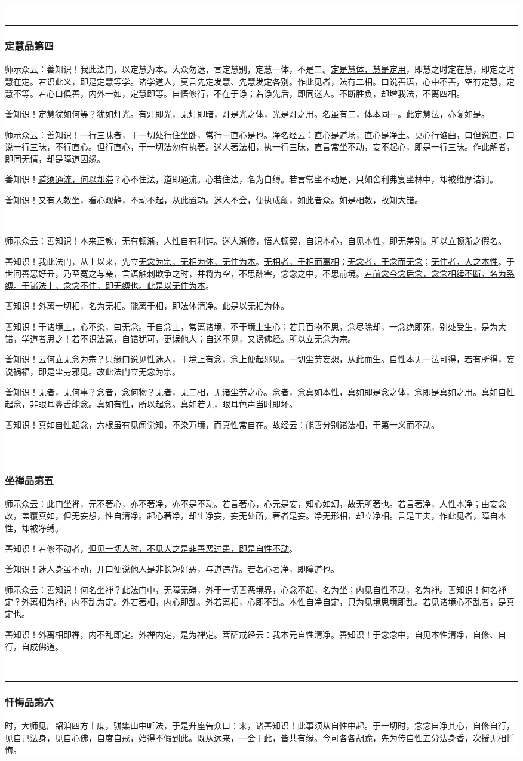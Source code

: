     

-----------------

### 定慧品第四

师示众云：善知识！我此法门，以定慧为本。大众勿迷，言定慧别，定慧一体，不是二。<u>定是慧体，慧是定用</u>，即慧之时定在慧，即定之时慧在定。若识此义，即是定慧等学。诸学道人，莫言先定发慧、先慧发定各别。作此见者，法有二相。口说善语，心中不善，空有定慧，定慧不等。若心口俱善，内外一如，定慧即等。自悟修行，不在于诤；若诤先后，即同迷人。不断胜负，却增我法，不离四相。

善知识！定慧犹如何等？犹如灯光。有灯即光，无灯即暗，灯是光之体，光是灯之用。名虽有二，体本同一。此定慧法，亦复如是。

师示众云：善知识！一行三昧者，于一切处行住坐卧，常行一直心是也。净名经云：直心是道场，直心是净土。莫心行谄曲，口但说直，口说一行三昧，不行直心。但行直心，于一切法勿有执著。迷人著法相，执一行三昧，直言常坐不动，妄不起心，即是一行三昧。作此解者，即同无情，却是障道因缘。

善知识！<u>道须通流，何以却滞</u>？心不住法，道即通流。心若住法，名为自缚。若言常坐不动是，只如舍利弗宴坐林中，却被维摩诘诃。

善知识！又有人教坐，看心观静，不动不起，从此置功。迷人不会，便执成颠，如此者众。如是相教，故知大错。

    

师示众云：善知识！本来正教，无有顿渐，人性自有利钝。迷人渐修，悟人顿契，自识本心，自见本性，即无差别。所以立顿渐之假名。

善知识！我此法门，从上以来，先立<u>无念为宗，无相为体，无住为本</u>。<u>无相者，于相而离相</u>；<u>无念者，于念而无念</u>；<u>无住者，人之本性</u>。于世间善恶好丑，乃至冤之与亲，言语触刺欺争之时，并将为空，不思酬害，念念之中，不思前境。<u>若前念今念后念，念念相续不断，名为系缚。于诸法上，念念不住，即无缚也。此是以无住为本</u>。

善知识！外离一切相，名为无相。能离于相，即法体清净。此是以无相为体。

善知识！<u>于诸境上，心不染，曰无念</u>。于自念上，常离诸境，不于境上生心；若只百物不思，念尽除却，一念绝即死，别处受生，是为大错，学道者思之！若不识法意，自错犹可，更误他人；自迷不见，又谤佛经。所以立无念为宗。

善知识！云何立无念为宗？只缘口说见性迷人，于境上有念，念上便起邪见。一切尘劳妄想，从此而生。自性本无一法可得，若有所得，妄说祸福，即是尘劳邪见。故此法门立无念为宗。

善知识！无者，无何事？念者，念何物？无者，无二相，无诸尘劳之心。念者，念真如本性，真如即是念之体，念即是真如之用。真如自性起念，非眼耳鼻舌能念。真如有性，所以起念。真如若无，眼耳色声当时即坏。

善知识！真如自性起念，六根虽有见闻觉知，不染万境，而真性常自在。故经云：能善分别诸法相，于第一义而不动。

    

------------

### 坐禅品第五

师示众云：此门坐禅，元不著心，亦不著净，亦不是不动。若言著心，心元是妄，知心如幻，故无所著也。若言著净，人性本净；由妄念故，盖覆真如，但无妄想，性自清净。起心著净，却生净妄，妄无处所，著者是妄。净无形相，却立净相。言是工夫，作此见者，障自本性，却被净缚。

善知识！若修不动者，<u>但见一切人时，不见人之是非善恶过患，即是自性不动</u>。

善知识！迷人身虽不动，开口便说他人是非长短好恶，与道违背。若著心著净，即障道也。

师示众云：善知识！何名坐禅？此法门中，无障无碍，<u>外于一切善恶境界，心念不起，名为坐；内见自性不动，名为禅</u>。善知识！何名禅定？<u>外离相为禅，内不乱为定</u>。外若著相，内心即乱。外若离相，心即不乱。本性自净自定，只为见境思境即乱。若见诸境心不乱者，是真定也。

善知识！外离相即禅，内不乱即定。外禅内定，是为禅定。菩萨戒经云：我本元自性清净。善知识！于念念中，自见本性清净，自修、自行，自成佛道。

    

-------------

### 忏悔品第六

时，大师见广韶洎四方士庶，骈集山中听法，于是升座告众曰：来，诸善知识！此事须从自性中起。于一切时，念念自净其心，自修自行，见自己法身，见自心佛，自度自戒，始得不假到此。既从远来，一会于此，皆共有缘。今可各各胡跪，先为传自性五分法身香，次授无相忏悔。
